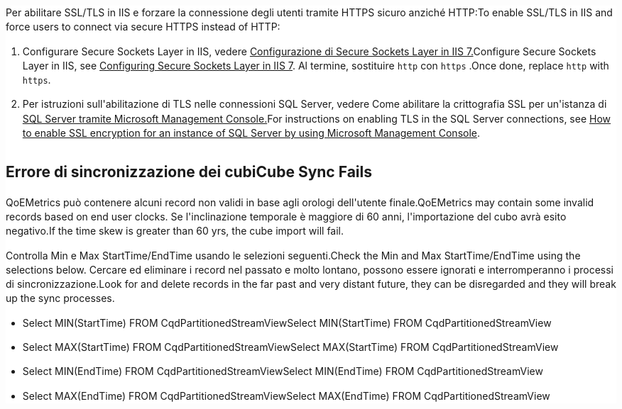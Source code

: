 <span data-ttu-id="41c5e-277">Per abilitare SSL/TLS in IIS e forzare la connessione degli utenti tramite HTTPS sicuro anziché HTTP:</span><span class="sxs-lookup"><span data-stu-id="41c5e-277">To enable SSL/TLS in IIS and force users to connect via secure HTTPS instead of HTTP:</span></span>
  
1. <span data-ttu-id="41c5e-278">Configurare Secure Sockets Layer in IIS, vedere [Configurazione di Secure Sockets Layer in IIS 7.](https://technet.microsoft.com/library/cc771438%28v=ws.10%29.aspx)</span><span class="sxs-lookup"><span data-stu-id="41c5e-278">Configure Secure Sockets Layer in IIS, see [Configuring Secure Sockets Layer in IIS 7](https://technet.microsoft.com/library/cc771438%28v=ws.10%29.aspx).</span></span> <span data-ttu-id="41c5e-279">Al termine, sostituire  `http` con `https` .</span><span class="sxs-lookup"><span data-stu-id="41c5e-279">Once done, replace  `http` with `https`.</span></span>
    
2. <span data-ttu-id="41c5e-280">Per istruzioni sull'abilitazione di TLS nelle connessioni SQL Server, vedere Come abilitare la crittografia SSL per un'istanza di [SQL Server tramite Microsoft Management Console.](https://support.microsoft.com/kb/316898/)</span><span class="sxs-lookup"><span data-stu-id="41c5e-280">For instructions on enabling TLS in the SQL Server connections, see [How to enable SSL encryption for an instance of SQL Server by using Microsoft Management Console](https://support.microsoft.com/kb/316898/).</span></span>
    
## <a name="cube-sync-fails"></a><span data-ttu-id="41c5e-281">Errore di sincronizzazione dei cubi</span><span class="sxs-lookup"><span data-stu-id="41c5e-281">Cube Sync Fails</span></span>

<span data-ttu-id="41c5e-282">QoEMetrics può contenere alcuni record non validi in base agli orologi dell'utente finale.</span><span class="sxs-lookup"><span data-stu-id="41c5e-282">QoEMetrics may contain some invalid records based on end user clocks.</span></span> <span data-ttu-id="41c5e-283">Se l'inclinazione temporale è maggiore di 60 anni, l'importazione del cubo avrà esito negativo.</span><span class="sxs-lookup"><span data-stu-id="41c5e-283">If the time skew is greater than 60 yrs, the cube import will fail.</span></span>
  
 <span data-ttu-id="41c5e-284">Controlla Min e Max StartTime/EndTime usando le selezioni seguenti.</span><span class="sxs-lookup"><span data-stu-id="41c5e-284">Check the Min and Max StartTime/EndTime using the selections below.</span></span> <span data-ttu-id="41c5e-285">Cercare ed eliminare i record nel passato e molto lontano, possono essere ignorati e interromperanno i processi di sincronizzazione.</span><span class="sxs-lookup"><span data-stu-id="41c5e-285">Look for and delete records in the far past and very distant future, they can be disregarded and they will break up the sync processes.</span></span>
  
- <span data-ttu-id="41c5e-286">Select MIN(StartTime) FROM CqdPartitionedStreamView</span><span class="sxs-lookup"><span data-stu-id="41c5e-286">Select MIN(StartTime) FROM CqdPartitionedStreamView</span></span>
    
- <span data-ttu-id="41c5e-287">Select MAX(StartTime) FROM CqdPartitionedStreamView</span><span class="sxs-lookup"><span data-stu-id="41c5e-287">Select MAX(StartTime) FROM CqdPartitionedStreamView</span></span>
    
- <span data-ttu-id="41c5e-288">Select MIN(EndTime) FROM CqdPartitionedStreamView</span><span class="sxs-lookup"><span data-stu-id="41c5e-288">Select MIN(EndTime) FROM CqdPartitionedStreamView</span></span>
    
- <span data-ttu-id="41c5e-289">Select MAX(EndTime) FROM CqdPartitionedStreamView</span><span class="sxs-lookup"><span data-stu-id="41c5e-289">Select MAX(EndTime) FROM CqdPartitionedStreamView</span></span>
    